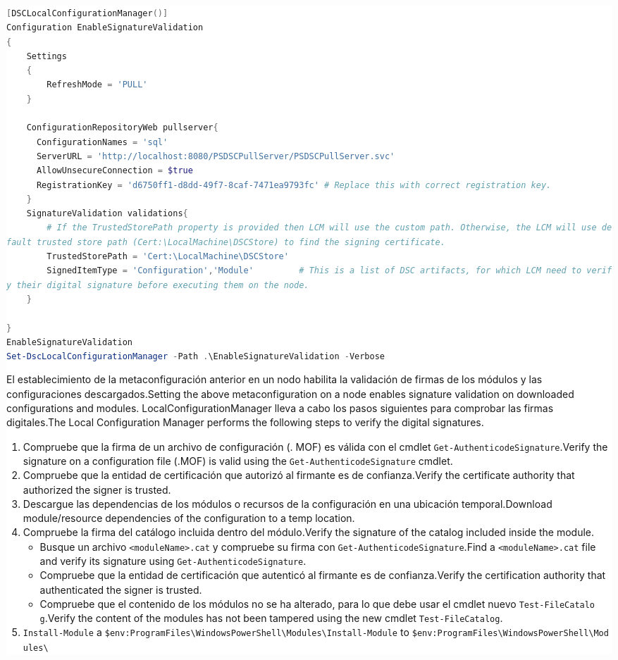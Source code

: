 ```powershell
[DSCLocalConfigurationManager()]
Configuration EnableSignatureValidation
{
    Settings
    {
        RefreshMode = 'PULL'
    }

    ConfigurationRepositoryWeb pullserver{
      ConfigurationNames = 'sql'
      ServerURL = 'http://localhost:8080/PSDSCPullServer/PSDSCPullServer.svc'
      AllowUnsecureConnection = $true
      RegistrationKey = 'd6750ff1-d8dd-49f7-8caf-7471ea9793fc' # Replace this with correct registration key.
    }
    SignatureValidation validations{
        # If the TrustedStorePath property is provided then LCM will use the custom path. Otherwise, the LCM will use default trusted store path (Cert:\LocalMachine\DSCStore) to find the signing certificate.
        TrustedStorePath = 'Cert:\LocalMachine\DSCStore'
        SignedItemType = 'Configuration','Module'         # This is a list of DSC artifacts, for which LCM need to verify their digital signature before executing them on the node.
    }

}
EnableSignatureValidation
Set-DscLocalConfigurationManager -Path .\EnableSignatureValidation -Verbose
```

<span data-ttu-id="a23b2-186">El establecimiento de la metaconfiguración anterior en un nodo habilita la validación de firmas de los módulos y las configuraciones descargados.</span><span class="sxs-lookup"><span data-stu-id="a23b2-186">Setting the above metaconfiguration on a node enables signature validation on downloaded configurations and modules.</span></span> <span data-ttu-id="a23b2-187">LocalConfigurationManager lleva a cabo los pasos siguientes para comprobar las firmas digitales.</span><span class="sxs-lookup"><span data-stu-id="a23b2-187">The Local Configuration Manager performs the following steps to verify the digital signatures.</span></span>

1. <span data-ttu-id="a23b2-188">Compruebe que la firma de un archivo de configuración (. MOF) es válida con el cmdlet `Get-AuthenticodeSignature`.</span><span class="sxs-lookup"><span data-stu-id="a23b2-188">Verify the signature on a configuration file (.MOF) is valid using the `Get-AuthenticodeSignature` cmdlet.</span></span>
2. <span data-ttu-id="a23b2-189">Compruebe que la entidad de certificación que autorizó al firmante es de confianza.</span><span class="sxs-lookup"><span data-stu-id="a23b2-189">Verify the certificate authority that authorized the signer is trusted.</span></span>
3. <span data-ttu-id="a23b2-190">Descargue las dependencias de los módulos o recursos de la configuración en una ubicación temporal.</span><span class="sxs-lookup"><span data-stu-id="a23b2-190">Download module/resource dependencies of the configuration to a temp location.</span></span>
4. <span data-ttu-id="a23b2-191">Compruebe la firma del catálogo incluida dentro del módulo.</span><span class="sxs-lookup"><span data-stu-id="a23b2-191">Verify the signature of the catalog included inside the module.</span></span>
   - <span data-ttu-id="a23b2-192">Busque un archivo `<moduleName>.cat` y compruebe su firma con `Get-AuthenticodeSignature`.</span><span class="sxs-lookup"><span data-stu-id="a23b2-192">Find a `<moduleName>.cat` file and verify its signature using `Get-AuthenticodeSignature`.</span></span>
   - <span data-ttu-id="a23b2-193">Compruebe que la entidad de certificación que autenticó al firmante es de confianza.</span><span class="sxs-lookup"><span data-stu-id="a23b2-193">Verify the certification authority that authenticated the signer is trusted.</span></span>
   - <span data-ttu-id="a23b2-194">Compruebe que el contenido de los módulos no se ha alterado, para lo que debe usar el cmdlet nuevo `Test-FileCatalog`.</span><span class="sxs-lookup"><span data-stu-id="a23b2-194">Verify the content of the modules has not been tampered using the new cmdlet `Test-FileCatalog`.</span></span>
5. <span data-ttu-id="a23b2-195">`Install-Module` a `$env:ProgramFiles\WindowsPowerShell\Modules\`</span><span class="sxs-lookup"><span data-stu-id="a23b2-195">`Install-Module` to `$env:ProgramFiles\WindowsPowerShell\Modules\`</span></span>